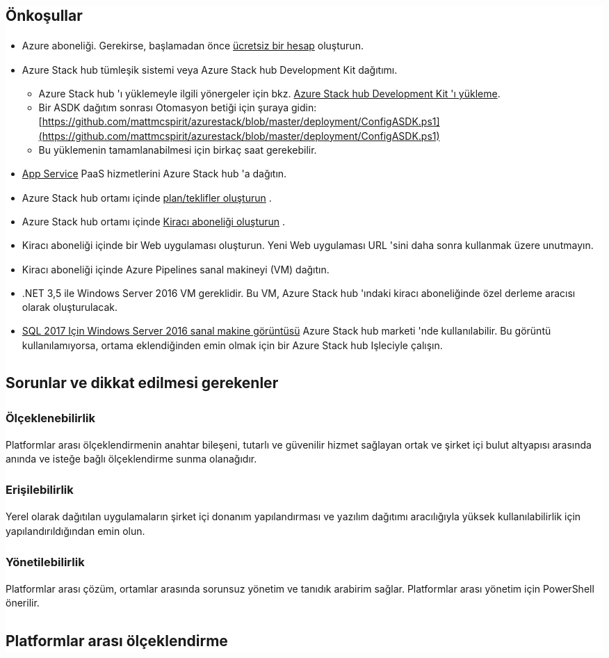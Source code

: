## <a name="prerequisites"></a>Önkoşullar

-   Azure aboneliği. Gerekirse, başlamadan önce [ücretsiz bir hesap](https://azure.microsoft.com/free/?WT.mc_id=A261C142F) oluşturun.

- Azure Stack hub tümleşik sistemi veya Azure Stack hub Development Kit dağıtımı.
    - Azure Stack hub 'ı yüklemeyle ilgili yönergeler için bkz. [Azure Stack hub Development Kit 'ı yükleme](../asdk/asdk-install.md).
    - Bir ASDK dağıtım sonrası Otomasyon betiği için şuraya gidin: [https://github.com/mattmcspirit/azurestack/blob/master/deployment/ConfigASDK.ps1](https://github.com/mattmcspirit/azurestack/blob/master/deployment/ConfigASDK.ps1) 
    - Bu yüklemenin tamamlanabilmesi için birkaç saat gerekebilir.

-   [App Service](../operator/azure-stack-app-service-deploy.md) PaaS hizmetlerini Azure Stack hub 'a dağıtın.

-   Azure Stack hub ortamı içinde [plan/teklifler oluşturun](../operator/service-plan-offer-subscription-overview.md) .

-   Azure Stack hub ortamı içinde [Kiracı aboneliği oluşturun](../operator/azure-stack-subscribe-plan-provision-vm.md) .

-   Kiracı aboneliği içinde bir Web uygulaması oluşturun. Yeni Web uygulaması URL 'sini daha sonra kullanmak üzere unutmayın.

-   Kiracı aboneliği içinde Azure Pipelines sanal makineyi (VM) dağıtın.

-   .NET 3,5 ile Windows Server 2016 VM gereklidir. Bu VM, Azure Stack hub 'ındaki kiracı aboneliğinde özel derleme aracısı olarak oluşturulacak.

-   [SQL 2017 Için Windows Server 2016 sanal makine görüntüsü](../operator/azure-stack-add-vm-image.md#add-a-vm-image-as-an-azure-stack-operator-using-the-portal) Azure Stack hub marketi 'nde kullanılabilir. Bu görüntü kullanılamıyorsa, ortama eklendiğinden emin olmak için bir Azure Stack hub Işleciyle çalışın.

## <a name="issues-and-considerations"></a>Sorunlar ve dikkat edilmesi gerekenler

### <a name="scalability"></a>Ölçeklenebilirlik

Platformlar arası ölçeklendirmenin anahtar bileşeni, tutarlı ve güvenilir hizmet sağlayan ortak ve şirket içi bulut altyapısı arasında anında ve isteğe bağlı ölçeklendirme sunma olanağıdır.

### <a name="availability"></a>Erişilebilirlik

Yerel olarak dağıtılan uygulamaların şirket içi donanım yapılandırması ve yazılım dağıtımı aracılığıyla yüksek kullanılabilirlik için yapılandırıldığından emin olun.

### <a name="manageability"></a>Yönetilebilirlik

Platformlar arası çözüm, ortamlar arasında sorunsuz yönetim ve tanıdık arabirim sağlar. Platformlar arası yönetim için PowerShell önerilir.

## <a name="cross-cloud-scaling"></a>Platformlar arası ölçeklendirme
